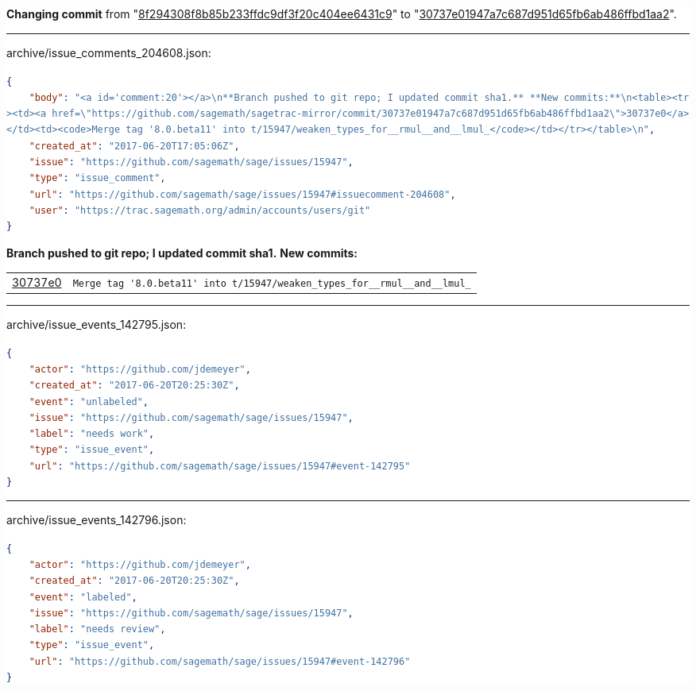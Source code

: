 **Changing commit** from "[8f294308f8b85b233ffdc9df3f20c404ee6431c9](https://github.com/sagemath/sagetrac-mirror/commit/8f294308f8b85b233ffdc9df3f20c404ee6431c9)" to "[30737e01947a7c687d951d65fb6ab486ffbd1aa2](https://github.com/sagemath/sagetrac-mirror/commit/30737e01947a7c687d951d65fb6ab486ffbd1aa2)".



---

archive/issue_comments_204608.json:
```json
{
    "body": "<a id='comment:20'></a>\n**Branch pushed to git repo; I updated commit sha1.** **New commits:**\n<table><tr><td><a href=\"https://github.com/sagemath/sagetrac-mirror/commit/30737e01947a7c687d951d65fb6ab486ffbd1aa2\">30737e0</a></td><td><code>Merge tag '8.0.beta11' into t/15947/weaken_types_for__rmul__and__lmul_</code></td></tr></table>\n",
    "created_at": "2017-06-20T17:05:06Z",
    "issue": "https://github.com/sagemath/sage/issues/15947",
    "type": "issue_comment",
    "url": "https://github.com/sagemath/sage/issues/15947#issuecomment-204608",
    "user": "https://trac.sagemath.org/admin/accounts/users/git"
}
```

<a id='comment:20'></a>
**Branch pushed to git repo; I updated commit sha1.** **New commits:**
<table><tr><td><a href="https://github.com/sagemath/sagetrac-mirror/commit/30737e01947a7c687d951d65fb6ab486ffbd1aa2">30737e0</a></td><td><code>Merge tag '8.0.beta11' into t/15947/weaken_types_for__rmul__and__lmul_</code></td></tr></table>




---

archive/issue_events_142795.json:
```json
{
    "actor": "https://github.com/jdemeyer",
    "created_at": "2017-06-20T20:25:30Z",
    "event": "unlabeled",
    "issue": "https://github.com/sagemath/sage/issues/15947",
    "label": "needs work",
    "type": "issue_event",
    "url": "https://github.com/sagemath/sage/issues/15947#event-142795"
}
```



---

archive/issue_events_142796.json:
```json
{
    "actor": "https://github.com/jdemeyer",
    "created_at": "2017-06-20T20:25:30Z",
    "event": "labeled",
    "issue": "https://github.com/sagemath/sage/issues/15947",
    "label": "needs review",
    "type": "issue_event",
    "url": "https://github.com/sagemath/sage/issues/15947#event-142796"
}
```
